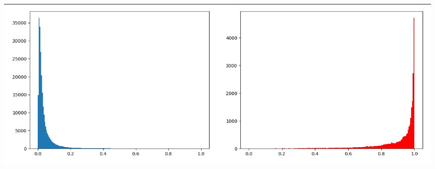 | ![image-20211224204707635](周报.assets/image-20211224204707635.png) | ![image-20211224204714507](周报.assets/image-20211224204714507.png) |
| ------------------------------------------------------------ | ------------------------------------------------------------ |
